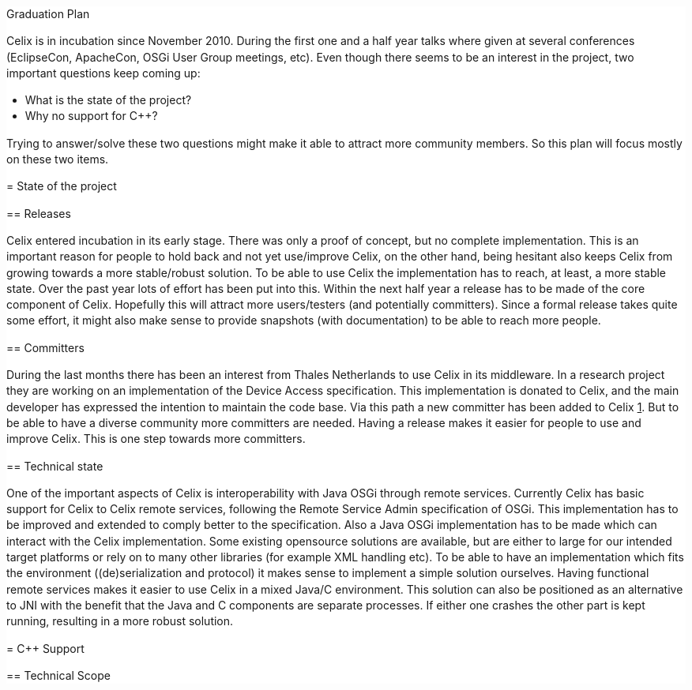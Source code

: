 Graduation Plan

Celix is in incubation since November 2010. During the first one and a half year talks where given at several conferences (EclipseCon, ApacheCon, OSGi User Group meetings, etc).
Even though there seems to be an interest in the project, two important questions keep coming up:

- What is the state of the project?
- Why no support for C++?

Trying to answer/solve these two questions might make it able to attract more community members. So this plan will focus mostly on these two items.

= State of the project

== Releases

Celix entered incubation in its early stage. There was only a proof of concept, but no complete implementation. 
This is an important reason for people to hold back and not yet use/improve Celix, on the other hand,  being hesitant also keeps Celix from growing towards a more stable/robust solution.
To be able to use Celix the implementation has to reach, at least, a more stable state. Over the past year lots of effort has been put into this.
Within the next half year a release has to be made of the core component of Celix. Hopefully this will attract more users/testers (and potentially committers).
Since a formal release takes quite some effort, it might also make sense to provide snapshots (with documentation) to be able to reach more people.

== Committers

During the last months there has been an interest from Thales Netherlands to use Celix in its middleware. In a research project they are working on an implementation of the Device Access specification. This implementation is donated to Celix, and the main developer has expressed the intention to maintain the code base. Via this path a new committer has been added to Celix [1][2].
But to be able to have a diverse community more committers are needed.
Having a release makes it easier for people to use and improve Celix. This is one step towards more committers.

[1]: http://markmail.org/thread/hfwuspl3swoisenq
[2]: http://markmail.org/message/q4n7562jvngd33s5

== Technical state

One of the important aspects of Celix is interoperability with Java OSGi through remote services. Currently Celix has basic support for Celix to Celix remote services, following the Remote Service Admin specification of OSGi. This implementation has to be improved and extended to comply better to the specification. Also a Java OSGi implementation has to be made which can interact with the Celix implementation. Some existing opensource solutions are available, but are either to large for our intended target platforms or rely on to many other libraries (for example XML handling etc). To be able to have an implementation which fits the environment ((de)serialization and protocol) it makes sense to implement a simple solution ourselves.
Having functional remote services makes it easier to use Celix in a mixed Java/C environment. This solution can also be positioned as an alternative to JNI with the benefit that the Java and C components are separate processes. If either one crashes the other part is kept running, resulting in a more robust solution.
 
= C++ Support

== Technical Scope


[1]: http://celix.apache.org/community/boardreports/boardreports.html#2012-04
[2]: http://celix.apache.org/community/boardreports/boardreports.html#2012-07
[1]: http://celix.apache.org/community/boardreports/boardreports.html#2012-04
[2]: https://github.com/abroekhuis/NativeOSGi
[3]: http://markmail.org/thread/a3qltqhsocmrnerd
[1]: http://celix.apache.org/documentation/mapping.html